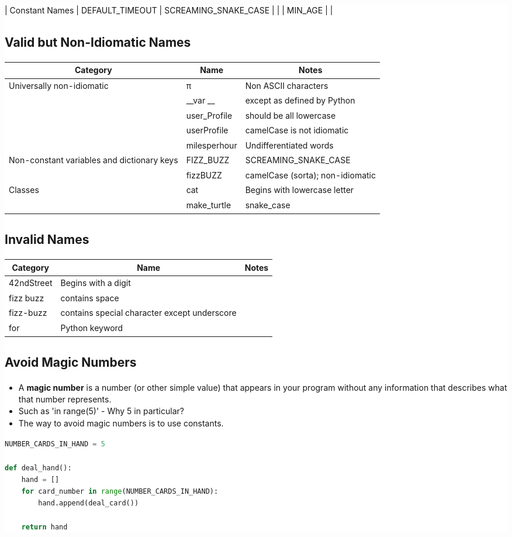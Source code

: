 | Constant Names                                 | DEFAULT_TIMEOUT | SCREAMING_SNAKE_CASE               |
|                                                | MIN_AGE         |                                    |


## Valid but Non-Idiomatic Names

| Category                                     | Name            | Notes                           |
|----------------------------------------------|-----------------|---------------------------------|
| Universally non-idiomatic                    | π               | Non ASCII characters            |
|                                              | __var __         | except as defined by Python     |
|                                              | user_Profile    | should be all lowercase         |
|                                              | userProfile     | camelCase is not idiomatic      |
|                                              | milesperhour    | Undifferentiated words          |
| Non-constant variables and dictionary keys   | FIZZ_BUZZ       | SCREAMING_SNAKE_CASE            |
|                                              | fizzBUZZ        | camelCase (sorta); non-idiomatic|
| Classes                                      | cat             | Begins with lowercase letter    |
|                                              | make_turtle     | snake_case                      |

## Invalid Names
| Category   | Name         | Notes                                |
|------------|--------------|--------------------------------------|
| 42ndStreet | Begins with a digit                                 |
| fizz buzz  | contains space                                      |
| fizz-buzz  | contains special character except underscore        |
| for        | Python keyword                                      |


## Avoid Magic Numbers

- A **magic number** is a number (or other simple value) that appears in your program without any information that describes what that number represents.
- Such as 'in range(5)'  - Why 5 in particular?
- The way to avoid magic numbers is to use constants.

```python
NUMBER_CARDS_IN_HAND = 5

def deal_hand():
    hand = []
    for card_number in range(NUMBER_CARDS_IN_HAND):
        hand.append(deal_card())

    return hand
```
